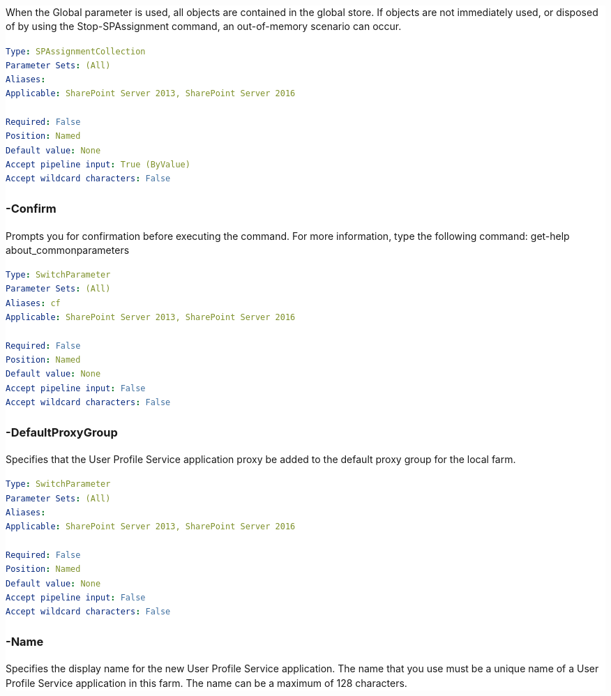 When the Global parameter is used, all objects are contained in the global store.
If objects are not immediately used, or disposed of by using the Stop-SPAssignment command, an out-of-memory scenario can occur.

```yaml
Type: SPAssignmentCollection
Parameter Sets: (All)
Aliases: 
Applicable: SharePoint Server 2013, SharePoint Server 2016

Required: False
Position: Named
Default value: None
Accept pipeline input: True (ByValue)
Accept wildcard characters: False
```

### -Confirm
Prompts you for confirmation before executing the command.
For more information, type the following command: get-help about_commonparameters

```yaml
Type: SwitchParameter
Parameter Sets: (All)
Aliases: cf
Applicable: SharePoint Server 2013, SharePoint Server 2016

Required: False
Position: Named
Default value: None
Accept pipeline input: False
Accept wildcard characters: False
```

### -DefaultProxyGroup
Specifies that the User Profile Service application proxy be added to the default proxy group for the local farm.

```yaml
Type: SwitchParameter
Parameter Sets: (All)
Aliases: 
Applicable: SharePoint Server 2013, SharePoint Server 2016

Required: False
Position: Named
Default value: None
Accept pipeline input: False
Accept wildcard characters: False
```

### -Name
Specifies the display name for the new User Profile Service application.
The name that you use must be a unique name of a User Profile Service application in this farm.
The name can be a maximum of 128 characters.

